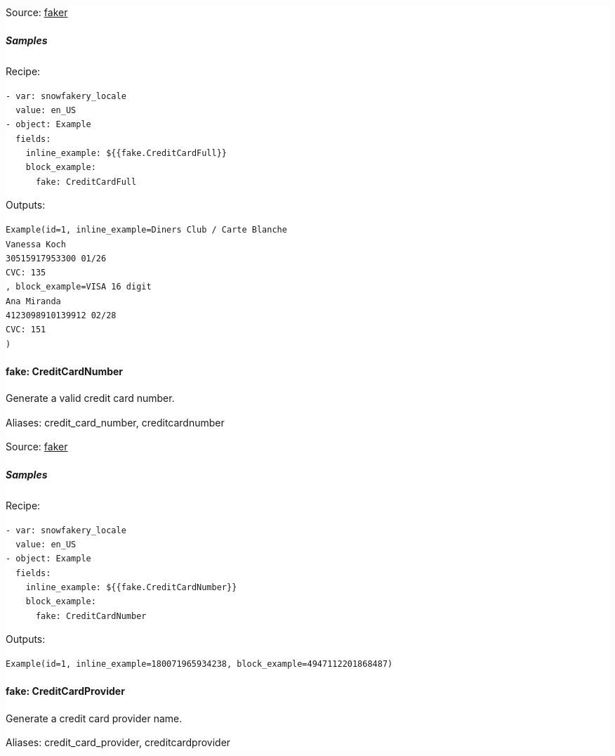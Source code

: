 Source: [faker](https://github.com/joke2k/faker/tree/master/faker/providers/credit_card/__init__.py)

##### Samples

Recipe:

    - var: snowfakery_locale
      value: en_US
    - object: Example
      fields:
        inline_example: ${{fake.CreditCardFull}}
        block_example:
          fake: CreditCardFull

Outputs:

    Example(id=1, inline_example=Diners Club / Carte Blanche
    Vanessa Koch
    30515917953300 01/26
    CVC: 135
    , block_example=VISA 16 digit
    Ana Miranda
    4123098910139912 02/28
    CVC: 151
    )

#### fake: CreditCardNumber

Generate a valid credit card number.

Aliases:  credit_card_number, creditcardnumber

Source: [faker](https://github.com/joke2k/faker/tree/master/faker/providers/credit_card/__init__.py)

##### Samples

Recipe:

    - var: snowfakery_locale
      value: en_US
    - object: Example
      fields:
        inline_example: ${{fake.CreditCardNumber}}
        block_example:
          fake: CreditCardNumber

Outputs:

    Example(id=1, inline_example=180071965934238, block_example=4947112201868487)

#### fake: CreditCardProvider

Generate a credit card provider name.

Aliases:  credit_card_provider, creditcardprovider
